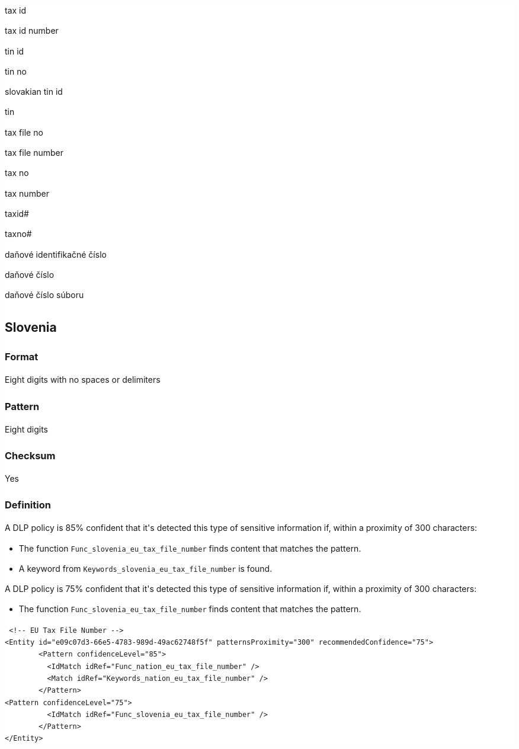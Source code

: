 tax id
  
tax id number
  
tin id
  
tin no
  
slovakian tin id
  
tin
  
tax file no
  
tax file number
  
tax no
  
tax number
  
taxid#
  
taxno#
  
daňové identifikačné číslo
  
daňové číslo
  
daňové číslo súboru
  
## Slovenia

### Format

Eight digits with no spaces or delimiters
  
### Pattern

Eight digits
  
### Checksum

Yes
  
### Definition

A DLP policy is 85% confident that it's detected this type of sensitive information if, within a proximity of 300 characters:
  
- The function  `Func_slovenia_eu_tax_file_number` finds content that matches the pattern. 
    
- A keyword from  `Keywords_slovenia_eu_tax_file_number` is found. 
    
A DLP policy is 75% confident that it's detected this type of sensitive information if, within a proximity of 300 characters:
  
- The function  `Func_slovenia_eu_tax_file_number` finds content that matches the pattern. 
    
```
 <!-- EU Tax File Number -->
<Entity id="e09c07d3-66e5-4783-989d-49ac62748f5f" patternsProximity="300" recommendedConfidence="75">
        <Pattern confidenceLevel="85">
          <IdMatch idRef="Func_nation_eu_tax_file_number" />
          <Match idRef="Keywords_nation_eu_tax_file_number" />
        </Pattern>
<Pattern confidenceLevel="75">
          <IdMatch idRef="Func_slovenia_eu_tax_file_number" />
        </Pattern>
</Entity>
```
